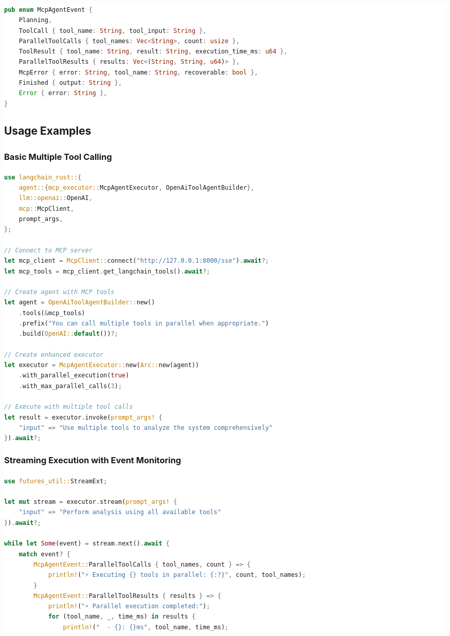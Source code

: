 ```rust
pub enum McpAgentEvent {
    Planning,
    ToolCall { tool_name: String, tool_input: String },
    ParallelToolCalls { tool_names: Vec<String>, count: usize },
    ToolResult { tool_name: String, result: String, execution_time_ms: u64 },
    ParallelToolResults { results: Vec<(String, String, u64)> },
    McpError { error: String, tool_name: String, recoverable: bool },
    Finished { output: String },
    Error { error: String },
}
```

## Usage Examples

### Basic Multiple Tool Calling

```rust
use langchain_rust::{
    agent::{mcp_executor::McpAgentExecutor, OpenAiToolAgentBuilder},
    llm::openai::OpenAI,
    mcp::McpClient,
    prompt_args,
};

// Connect to MCP server
let mcp_client = McpClient::connect("http://127.0.0.1:8000/sse").await?;
let mcp_tools = mcp_client.get_langchain_tools().await?;

// Create agent with MCP tools
let agent = OpenAiToolAgentBuilder::new()
    .tools(&mcp_tools)
    .prefix("You can call multiple tools in parallel when appropriate.")
    .build(OpenAI::default())?;

// Create enhanced executor
let executor = McpAgentExecutor::new(Arc::new(agent))
    .with_parallel_execution(true)
    .with_max_parallel_calls(3);

// Execute with multiple tool calls
let result = executor.invoke(prompt_args! {
    "input" => "Use multiple tools to analyze the system comprehensively"
}).await?;
```

### Streaming Execution with Event Monitoring

```rust
use futures_util::StreamExt;

let mut stream = executor.stream(prompt_args! {
    "input" => "Perform analysis using all available tools"
}).await?;

while let Some(event) = stream.next().await {
    match event? {
        McpAgentEvent::ParallelToolCalls { tool_names, count } => {
            println!("⚡ Executing {} tools in parallel: {:?}", count, tool_names);
        }
        McpAgentEvent::ParallelToolResults { results } => {
            println!("⚡ Parallel execution completed:");
            for (tool_name, _, time_ms) in results {
                println!("  - {}: {}ms", tool_name, time_ms);
```